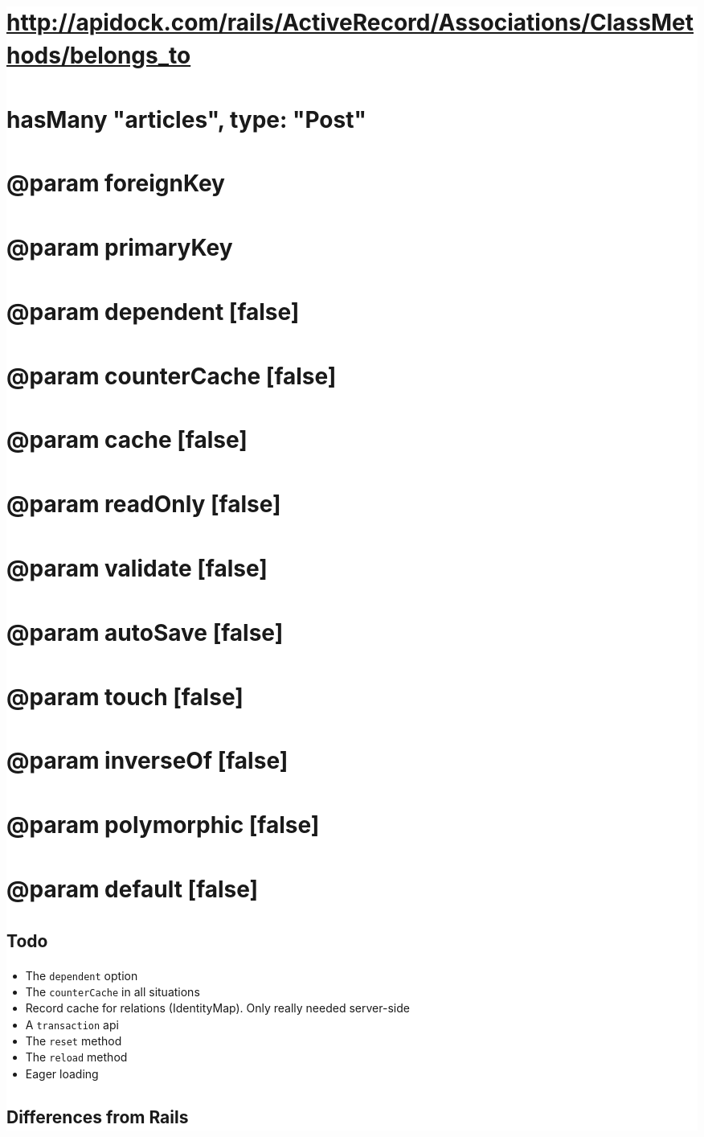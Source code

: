 
# http://apidock.com/rails/ActiveRecord/Associations/ClassMethods/belongs_to
# hasMany "articles", type: "Post"
# 
# @param foreignKey
# @param primaryKey
# @param dependent [false]
# @param counterCache [false]
# @param cache [false]
# @param readOnly [false]
# @param validate [false]
# @param autoSave [false]
# @param touch [false]
# @param inverseOf [false]
# @param polymorphic [false]
# @param default [false]

## Todo

- The `dependent` option
- The `counterCache` in all situations
- Record cache for relations (IdentityMap).  Only really needed server-side
- A `transaction` api
- The `reset` method
- The `reload` method
- Eager loading

## Differences from Rails
